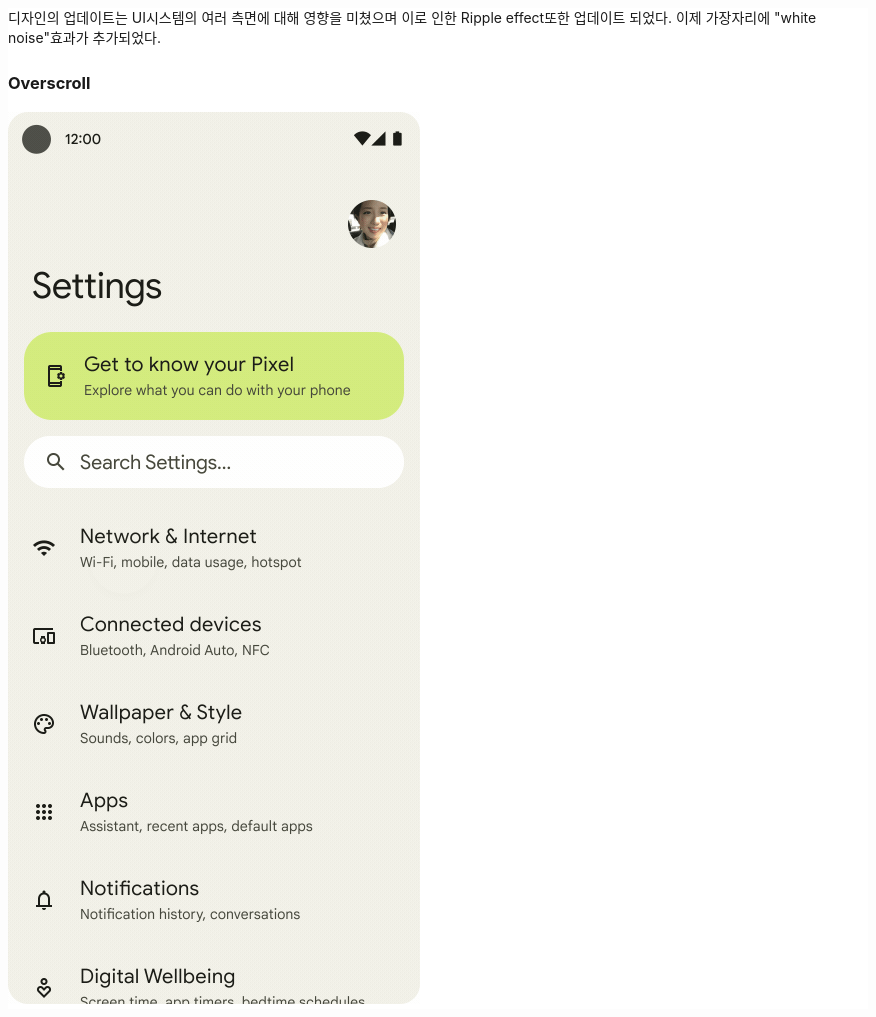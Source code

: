 디자인의 업데이트는 UI시스템의 여러 측면에 대해 영향을 미쳤으며 이로 인한 Ripple effect또한 업데이트 되었다. 이제 가장자리에 "white noise"효과가 추가되었다. 

### Overscroll 

![over scroll](./images/1_ZSMhlJaSUaOgOd0FecRE7g.gif)
